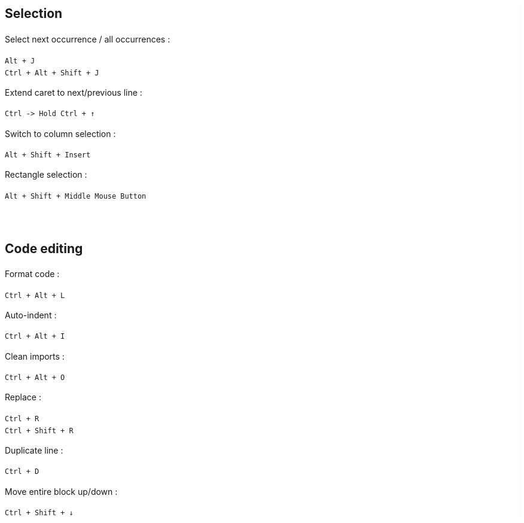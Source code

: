 
## Selection

Select next occurrence / all occurrences :
```
Alt + J
Ctrl + Alt + Shift + J
```

Extend caret to next/previous line :
```
Ctrl -> Hold Ctrl + ↑
```

Switch to column selection :
```
Alt + Shift + Insert
```

Rectangle selection :
```
Alt + Shift + Middle Mouse Button
```

<br>





## Code editing

Format code :
```
Ctrl + Alt + L
```

Auto-indent :
```
Ctrl + Alt + I
```

Clean imports :
```
Ctrl + Alt + O
```

Replace :
```
Ctrl + R
Ctrl + Shift + R
```

Duplicate line :
```
Ctrl + D
```

Move entire block up/down :
```
Ctrl + Shift + ↓
```
